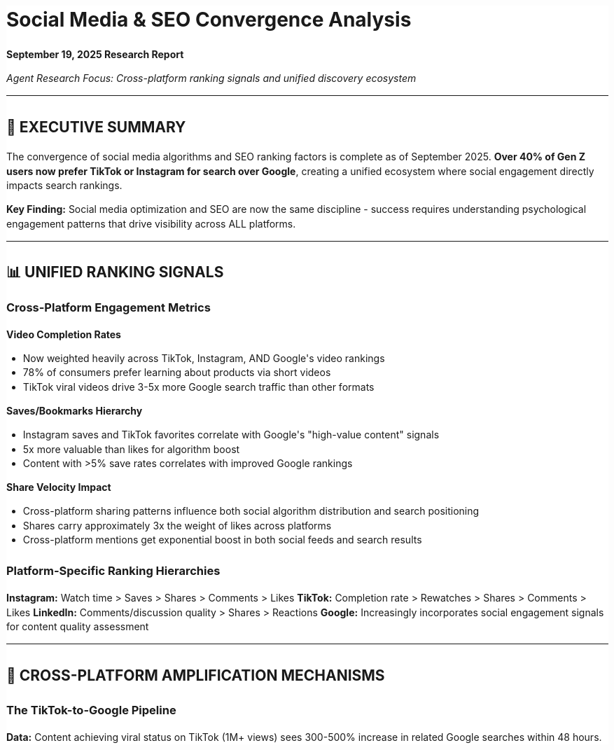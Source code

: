 # Social Media & SEO Convergence Analysis
**September 19, 2025 Research Report**

*Agent Research Focus: Cross-platform ranking signals and unified discovery ecosystem*

---

## 🎯 **EXECUTIVE SUMMARY**

The convergence of social media algorithms and SEO ranking factors is complete as of September 2025. **Over 40% of Gen Z users now prefer TikTok or Instagram for search over Google**, creating a unified ecosystem where social engagement directly impacts search rankings.

**Key Finding:** Social media optimization and SEO are now the same discipline - success requires understanding psychological engagement patterns that drive visibility across ALL platforms.

---

## 📊 **UNIFIED RANKING SIGNALS**

### **Cross-Platform Engagement Metrics**
**Video Completion Rates**
- Now weighted heavily across TikTok, Instagram, AND Google's video rankings
- 78% of consumers prefer learning about products via short videos
- TikTok viral videos drive 3-5x more Google search traffic than other formats

**Saves/Bookmarks Hierarchy**
- Instagram saves and TikTok favorites correlate with Google's "high-value content" signals
- 5x more valuable than likes for algorithm boost
- Content with >5% save rates correlates with improved Google rankings

**Share Velocity Impact**
- Cross-platform sharing patterns influence both social algorithm distribution and search positioning
- Shares carry approximately 3x the weight of likes across platforms
- Cross-platform mentions get exponential boost in both social feeds and search results

### **Platform-Specific Ranking Hierarchies**

**Instagram:** Watch time > Saves > Shares > Comments > Likes
**TikTok:** Completion rate > Rewatches > Shares > Comments > Likes
**LinkedIn:** Comments/discussion quality > Shares > Reactions
**Google:** Increasingly incorporates social engagement signals for content quality assessment

---

## 🔄 **CROSS-PLATFORM AMPLIFICATION MECHANISMS**

### **The TikTok-to-Google Pipeline**
**Data:** Content achieving viral status on TikTok (1M+ views) sees 300-500% increase in related Google searches within 48 hours.
